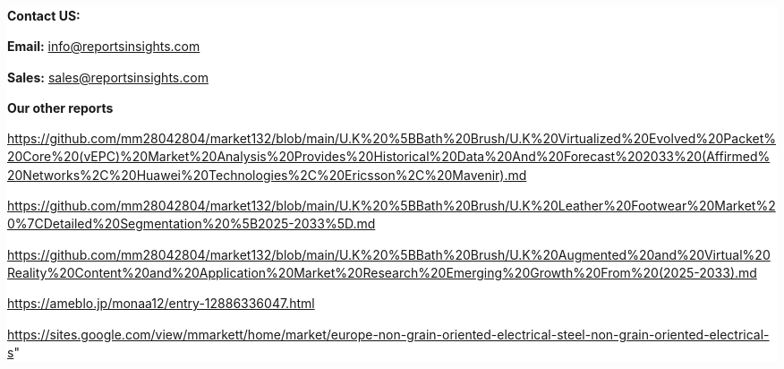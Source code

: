 <strong>Contact US:</strong>

<p class=""""><b>Email:</b> <a href=mailto:info@reportsinsights.com>info@reportsinsights.com</a></p>
<p class=""""><b>Sales:</b> <a href=mailto:sales@reportsinsights.com>sales@reportsinsights.com</a></p>

<strong>Our other reports</strong>

<a href=https://github.com/mm28042804/market132/blob/main/U.K%20%5BBath%20Brush/U.K%20Virtualized%20Evolved%20Packet%20Core%20(vEPC)%20Market%20Analysis%20Provides%20Historical%20Data%20And%20Forecast%202033%20(Affirmed%20Networks%2C%20Huawei%20Technologies%2C%20Ericsson%2C%20Mavenir).md>https://github.com/mm28042804/market132/blob/main/U.K%20%5BBath%20Brush/U.K%20Virtualized%20Evolved%20Packet%20Core%20(vEPC)%20Market%20Analysis%20Provides%20Historical%20Data%20And%20Forecast%202033%20(Affirmed%20Networks%2C%20Huawei%20Technologies%2C%20Ericsson%2C%20Mavenir).md</a>

<a href=https://github.com/mm28042804/market132/blob/main/U.K%20%5BBath%20Brush/U.K%20Leather%20Footwear%20Market%20%7CDetailed%20Segmentation%20%5B2025-2033%5D.md>https://github.com/mm28042804/market132/blob/main/U.K%20%5BBath%20Brush/U.K%20Leather%20Footwear%20Market%20%7CDetailed%20Segmentation%20%5B2025-2033%5D.md</a>

<a href=https://github.com/mm28042804/market132/blob/main/U.K%20%5BBath%20Brush/U.K%20Augmented%20and%20Virtual%20Reality%20Content%20and%20Application%20Market%20Research%20Emerging%20Growth%20From%20(2025-2033).md>https://github.com/mm28042804/market132/blob/main/U.K%20%5BBath%20Brush/U.K%20Augmented%20and%20Virtual%20Reality%20Content%20and%20Application%20Market%20Research%20Emerging%20Growth%20From%20(2025-2033).md</a>

<a href=https://ameblo.jp/monaa12/entry-12886336047.html>https://ameblo.jp/monaa12/entry-12886336047.html</a>

<a href=https://sites.google.com/view/mmarkett/home/market/europe-non-grain-oriented-electrical-steel-non-grain-oriented-electrical-s>https://sites.google.com/view/mmarkett/home/market/europe-non-grain-oriented-electrical-steel-non-grain-oriented-electrical-s</a>"
